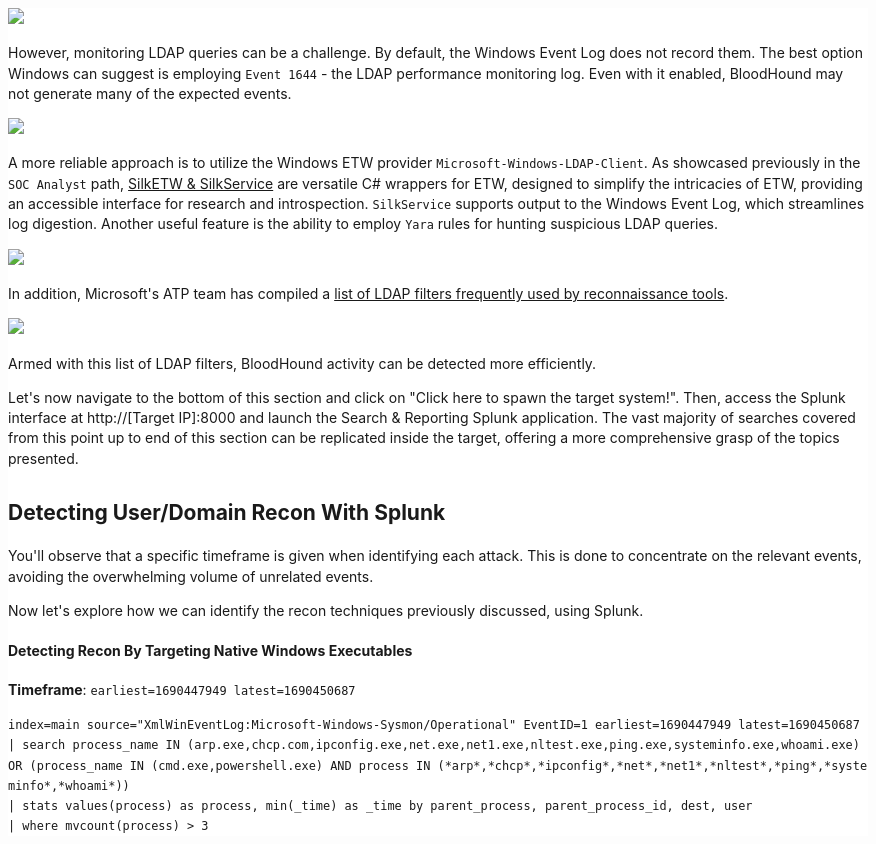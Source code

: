![](https://academy.hackthebox.com/storage/modules/233/image45.png)

However, monitoring LDAP queries can be a challenge. By default, the Windows Event Log does not record them. The best option Windows can suggest is employing `Event 1644` \- the LDAP performance monitoring log. Even with it enabled, BloodHound may not generate many of the expected events.

![](https://academy.hackthebox.com/storage/modules/233/image81.png)

A more reliable approach is to utilize the Windows ETW provider `Microsoft-Windows-LDAP-Client`. As showcased previously in the `SOC Analyst` path, [SilkETW & SilkService](https://github.com/mandiant/SilkETW) are versatile C# wrappers for ETW, designed to simplify the intricacies of ETW, providing an accessible interface for research and introspection. `SilkService` supports output to the Windows Event Log, which streamlines log digestion. Another useful feature is the ability to employ `Yara` rules for hunting suspicious LDAP queries.

![](https://academy.hackthebox.com/storage/modules/233/image57.png)

In addition, Microsoft's ATP team has compiled a [list of LDAP filters frequently used by reconnaissance tools](https://techcommunity.microsoft.com/t5/microsoft-defender-for-endpoint/hunting-for-reconnaissance-activities-using-ldap-search-filters/ba-p/824726).

![](https://academy.hackthebox.com/storage/modules/233/image59.png)

Armed with this list of LDAP filters, BloodHound activity can be detected more efficiently.

Let's now navigate to the bottom of this section and click on "Click here to spawn the target system!". Then, access the Splunk interface at http://\[Target IP\]:8000 and launch the Search & Reporting Splunk application. The vast majority of searches covered from this point up to end of this section can be replicated inside the target, offering a more comprehensive grasp of the topics presented.

## Detecting User/Domain Recon With Splunk

You'll observe that a specific timeframe is given when identifying each attack. This is done to concentrate on the relevant events, avoiding the overwhelming volume of unrelated events.

Now let's explore how we can identify the recon techniques previously discussed, using Splunk.

#### Detecting Recon By Targeting Native Windows Executables

**Timeframe**: `earliest=1690447949 latest=1690450687`

```shell
index=main source="XmlWinEventLog:Microsoft-Windows-Sysmon/Operational" EventID=1 earliest=1690447949 latest=1690450687
| search process_name IN (arp.exe,chcp.com,ipconfig.exe,net.exe,net1.exe,nltest.exe,ping.exe,systeminfo.exe,whoami.exe) OR (process_name IN (cmd.exe,powershell.exe) AND process IN (*arp*,*chcp*,*ipconfig*,*net*,*net1*,*nltest*,*ping*,*systeminfo*,*whoami*))
| stats values(process) as process, min(_time) as _time by parent_process, parent_process_id, dest, user
| where mvcount(process) > 3

```
